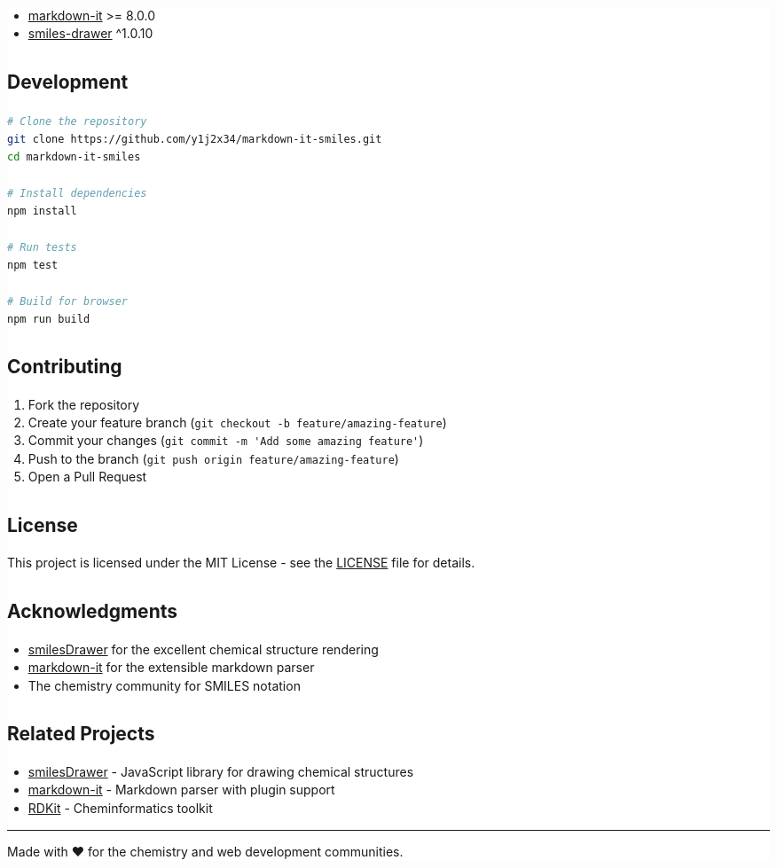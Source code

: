 - [markdown-it](https://github.com/markdown-it/markdown-it) >= 8.0.0
- [smiles-drawer](https://github.com/reymond-group/smilesDrawer) ^1.0.10

## Development

```bash
# Clone the repository
git clone https://github.com/y1j2x34/markdown-it-smiles.git
cd markdown-it-smiles

# Install dependencies
npm install

# Run tests
npm test

# Build for browser
npm run build
```

## Contributing

1. Fork the repository
2. Create your feature branch (`git checkout -b feature/amazing-feature`)
3. Commit your changes (`git commit -m 'Add some amazing feature'`)
4. Push to the branch (`git push origin feature/amazing-feature`)
5. Open a Pull Request

## License

This project is licensed under the MIT License - see the [LICENSE](LICENSE) file for details.

## Acknowledgments

- [smilesDrawer](https://github.com/reymond-group/smilesDrawer) for the excellent chemical structure rendering
- [markdown-it](https://github.com/markdown-it/markdown-it) for the extensible markdown parser
- The chemistry community for SMILES notation

## Related Projects

- [smilesDrawer](https://github.com/reymond-group/smilesDrawer) - JavaScript library for drawing chemical structures
- [markdown-it](https://github.com/markdown-it/markdown-it) - Markdown parser with plugin support
- [RDKit](https://github.com/rdkit/rdkit) - Cheminformatics toolkit

---

Made with ❤️ for the chemistry and web development communities. 